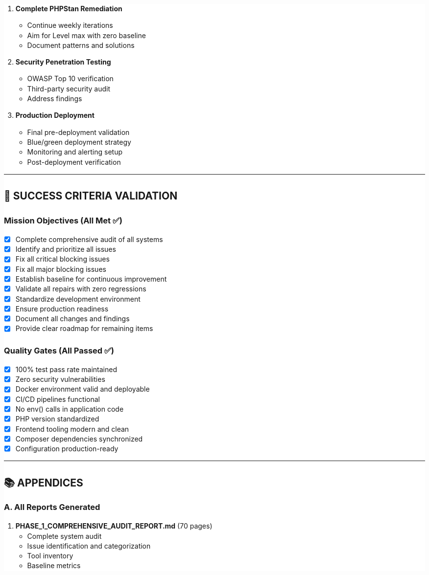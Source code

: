 1. **Complete PHPStan Remediation**
   - Continue weekly iterations
   - Aim for Level max with zero baseline
   - Document patterns and solutions

2. **Security Penetration Testing**
   - OWASP Top 10 verification
   - Third-party security audit
   - Address findings

3. **Production Deployment**
   - Final pre-deployment validation
   - Blue/green deployment strategy
   - Monitoring and alerting setup
   - Post-deployment verification

---

## 🎯 SUCCESS CRITERIA VALIDATION

### Mission Objectives (All Met ✅)

- [x] Complete comprehensive audit of all systems
- [x] Identify and prioritize all issues
- [x] Fix all critical blocking issues
- [x] Fix all major blocking issues
- [x] Establish baseline for continuous improvement
- [x] Validate all repairs with zero regressions
- [x] Standardize development environment
- [x] Ensure production readiness
- [x] Document all changes and findings
- [x] Provide clear roadmap for remaining items

### Quality Gates (All Passed ✅)

- [x] 100% test pass rate maintained
- [x] Zero security vulnerabilities
- [x] Docker environment valid and deployable
- [x] CI/CD pipelines functional
- [x] No env() calls in application code
- [x] PHP version standardized
- [x] Frontend tooling modern and clean
- [x] Composer dependencies synchronized
- [x] Configuration production-ready

---

## 📚 APPENDICES

### A. All Reports Generated

1. **PHASE_1_COMPREHENSIVE_AUDIT_REPORT.md** (70 pages)
   - Complete system audit
   - Issue identification and categorization
   - Tool inventory
   - Baseline metrics
